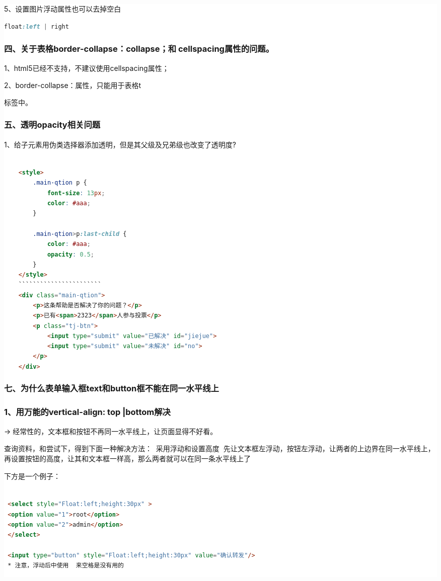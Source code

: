 5、设置图片浮动属性也可以去掉空白

~~~css
float:left | right
~~~



### 四、关于表格border-collapse：collapse；和 cellspacing属性的问题。

1、html5已经不支持，不建议使用cellspacing属性；

2、border-collapse：属性，只能用于表格t<table>标签中。

### 五、透明opacity相关问题

1、给子元素用伪类选择器添加透明，但是其父级及兄弟级也改变了透明度?

~~~html

	<style>
		.main-qtion p {
			font-size: 13px;
			color: #aaa;
		}

		.main-qtion>p:last-child {
			color: #aaa;
			opacity: 0.5;
		}
	</style>
	```````````````````````
	<div class="main-qtion">
		<p>这条帮助是否解决了你的问题？</p>
		<p>已有<span>2323</span>人参与投票</p>
		<p class="tj-btn">
			<input type="submit" value="已解决" id="jiejue">
			<input type="submit" value="未解决" id="no">
		</p>
	</div>

~~~

### 七、为什么表单输入框text和button框不能在同一水平线上

### 1、用万能的vertical-align: top |bottom解决

→  经常性的，文本框和按钮不再同一水平线上，让页面显得不好看。

查询资料，和尝试下，得到下面一种解决方法：  采用浮动和设置高度  先让文本框左浮动，按钮左浮动，让两者的上边界在同一水平线上，  再设置按钮的高度，让其和文本框一样高，那么两者就可以在同一条水平线上了  

下方是一个例子：

~~~html
 
 <select style="Float:left;height:30px" >    
 <option value="1">root</option>     
 <option value="2">admin</option>
 </select> 
 
 <input type="button" style="Float:left;height:30px" value="确认转发"/>
 * 注意，浮动后中使用  来空格是没有用的

~~~
